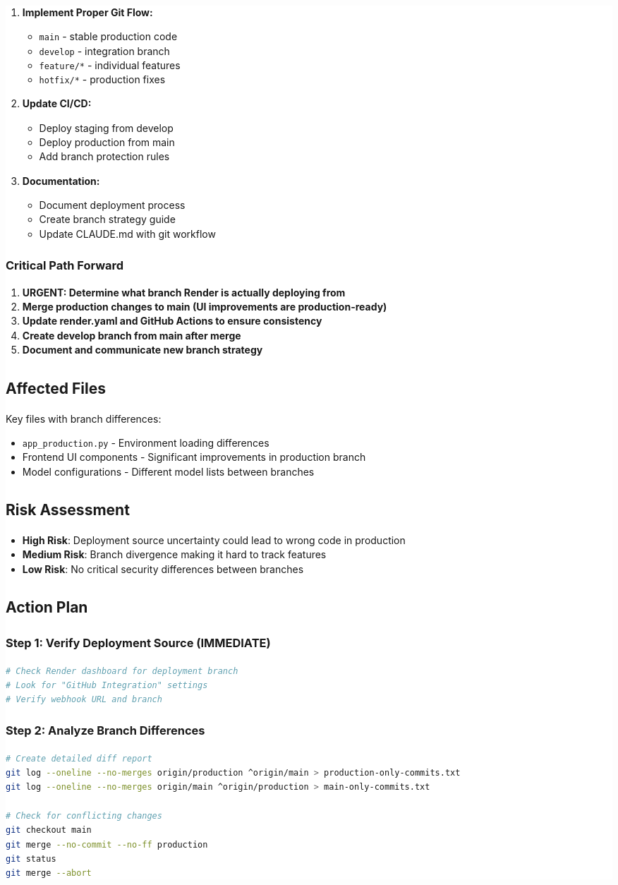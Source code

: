 1. **Implement Proper Git Flow:**
   - `main` - stable production code
   - `develop` - integration branch
   - `feature/*` - individual features
   - `hotfix/*` - production fixes

2. **Update CI/CD:**
   - Deploy staging from develop
   - Deploy production from main
   - Add branch protection rules

3. **Documentation:**
   - Document deployment process
   - Create branch strategy guide
   - Update CLAUDE.md with git workflow

### Critical Path Forward

1. **URGENT: Determine what branch Render is actually deploying from**
2. **Merge production changes to main (UI improvements are production-ready)**
3. **Update render.yaml and GitHub Actions to ensure consistency**
4. **Create develop branch from main after merge**
5. **Document and communicate new branch strategy**

## Affected Files

Key files with branch differences:
- `app_production.py` - Environment loading differences
- Frontend UI components - Significant improvements in production branch
- Model configurations - Different model lists between branches

## Risk Assessment

- **High Risk**: Deployment source uncertainty could lead to wrong code in production
- **Medium Risk**: Branch divergence making it hard to track features
- **Low Risk**: No critical security differences between branches

## Action Plan

### Step 1: Verify Deployment Source (IMMEDIATE)
```bash
# Check Render dashboard for deployment branch
# Look for "GitHub Integration" settings
# Verify webhook URL and branch
```

### Step 2: Analyze Branch Differences
```bash
# Create detailed diff report
git log --oneline --no-merges origin/production ^origin/main > production-only-commits.txt
git log --oneline --no-merges origin/main ^origin/production > main-only-commits.txt

# Check for conflicting changes
git checkout main
git merge --no-commit --no-ff production
git status
git merge --abort
```
